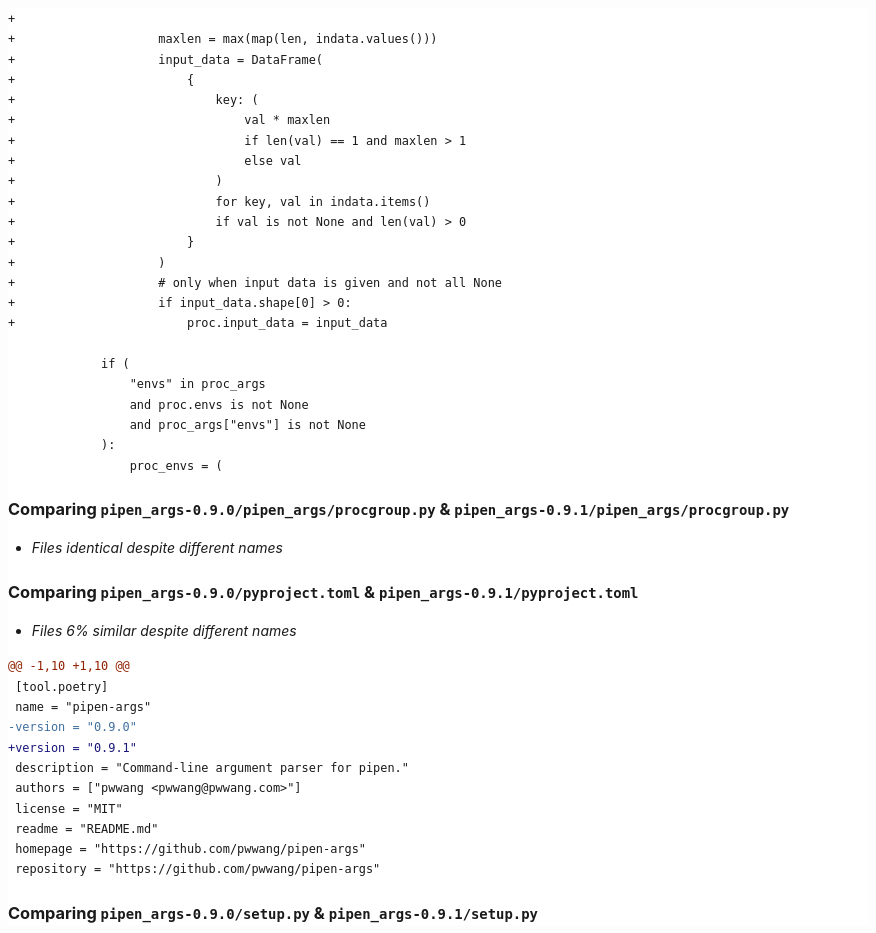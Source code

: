 ```
+
+                    maxlen = max(map(len, indata.values()))
+                    input_data = DataFrame(
+                        {
+                            key: (
+                                val * maxlen
+                                if len(val) == 1 and maxlen > 1
+                                else val
+                            )
+                            for key, val in indata.items()
+                            if val is not None and len(val) > 0
+                        }
+                    )
+                    # only when input data is given and not all None
+                    if input_data.shape[0] > 0:
+                        proc.input_data = input_data
 
             if (
                 "envs" in proc_args
                 and proc.envs is not None
                 and proc_args["envs"] is not None
             ):
                 proc_envs = (
```

### Comparing `pipen_args-0.9.0/pipen_args/procgroup.py` & `pipen_args-0.9.1/pipen_args/procgroup.py`

 * *Files identical despite different names*

### Comparing `pipen_args-0.9.0/pyproject.toml` & `pipen_args-0.9.1/pyproject.toml`

 * *Files 6% similar despite different names*

```diff
@@ -1,10 +1,10 @@
 [tool.poetry]
 name = "pipen-args"
-version = "0.9.0"
+version = "0.9.1"
 description = "Command-line argument parser for pipen."
 authors = ["pwwang <pwwang@pwwang.com>"]
 license = "MIT"
 readme = "README.md"
 homepage = "https://github.com/pwwang/pipen-args"
 repository = "https://github.com/pwwang/pipen-args"
```

### Comparing `pipen_args-0.9.0/setup.py` & `pipen_args-0.9.1/setup.py`


 [1]: https://github.com/pwwang/pipen
 [1]: https://github.com/pwwang/pipen